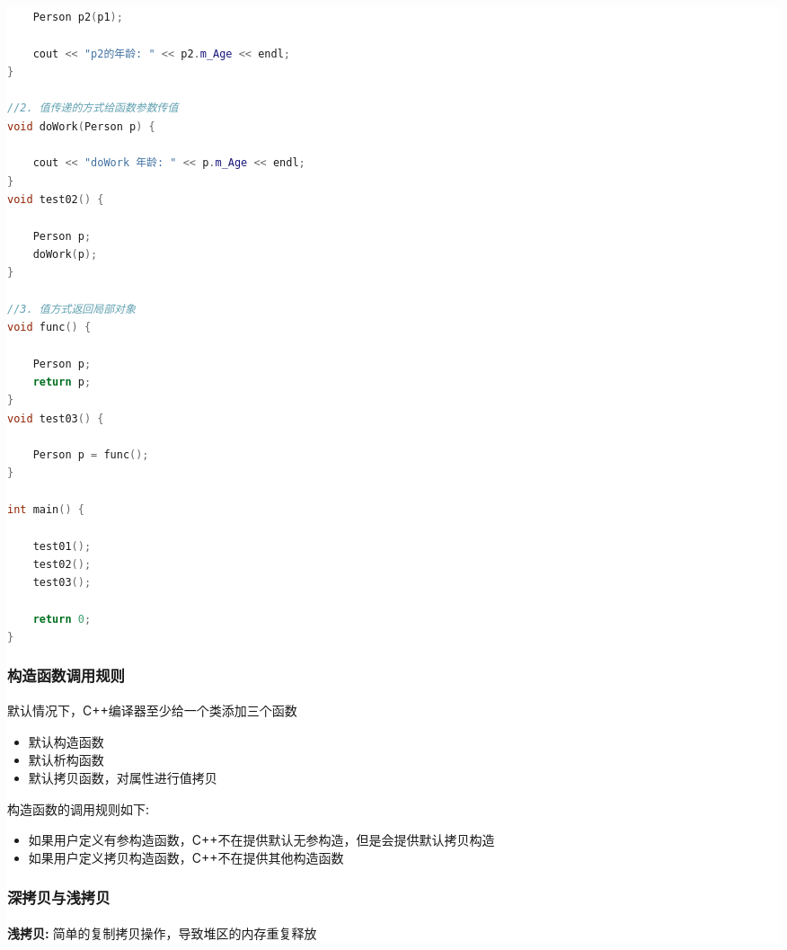 ```c++
    Person p2(p1);

    cout << "p2的年龄: " << p2.m_Age << endl;
}

//2. 值传递的方式给函数参数传值
void doWork(Person p) {

    cout << "doWork 年龄: " << p.m_Age << endl;
}
void test02() {

    Person p;
    doWork(p);
}

//3. 值方式返回局部对象
void func() {

    Person p;
    return p;
}
void test03() {

    Person p = func();
}

int main() {

    test01();
    test02();
    test03();

    return 0;
}
```

### 构造函数调用规则
默认情况下，C++编译器至少给一个类添加三个函数
 * 默认构造函数
 * 默认析构函数
 * 默认拷贝函数，对属性进行值拷贝

构造函数的调用规则如下:
 * 如果用户定义有参构造函数，C++不在提供默认无参构造，但是会提供默认拷贝构造
 * 如果用户定义拷贝构造函数，C++不在提供其他构造函数


### 深拷贝与浅拷贝
**浅拷贝:** 简单的复制拷贝操作，导致堆区的内存重复释放
